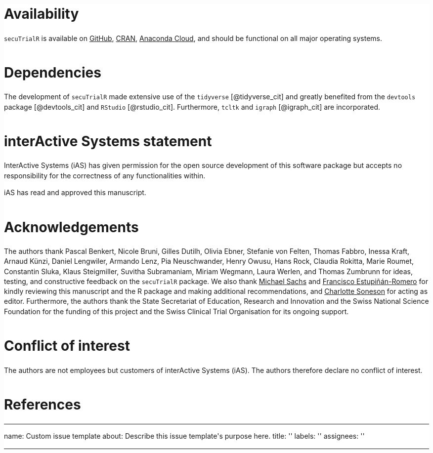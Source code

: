 # Availability

`secuTrialR` is available on [GitHub](https://github.com/SwissClinicalTrialOrganisation/secuTrialR),
[CRAN](https://cran.r-project.org/package=secuTrialR), [Anaconda Cloud](https://anaconda.org/conda-forge/r-secutrialr), and
should be functional on all major operating systems.

# Dependencies

The development of `secuTrialR` made extensive use of the `tidyverse` [@tidyverse_cit] and greatly benefited from
the `devtools` package [@devtools_cit] and `RStudio` [@rstudio_cit]. Furthermore, `tcltk` and `igraph` [@igraph_cit]
are incorporated.

# interActive Systems statement

InterActive Systems (iAS) has given permission for the open source development of this software
package but accepts no responsibility for the correctness of any functionalities within.

iAS has read and approved this manuscript.

# Acknowledgements

The authors thank Pascal Benkert, Nicole Bruni, Gilles Dutilh, Olivia Ebner, Stefanie von Felten, 
Thomas Fabbro, Inessa Kraft, Arnaud Künzi, Daniel Lengwiler, Armando Lenz, Pia Neuschwander, Henry Owusu, Hans Rock, Claudia Rokitta,
Marie Roumet, Constantin Sluka, Klaus Steigmiller, Suvitha Subramaniam, Miriam Wegmann, Laura Werlen, and Thomas Zumbrunn for ideas,
testing, and constructive feedback on the `secuTrialR` package. We also thank [Michael Sachs](https://github.com/sachsmc) 
and [Francisco Estupiñán-Romero](https://github.com/pacoramon) for kindly reviewing this manuscript and the R package and making additional 
recommendations, and [Charlotte Soneson](https://github.com/csoneson) for acting as editor.
Furthermore, the authors thank the State Secretariat of Education, Research and Innovation and the Swiss National
Science Foundation for the funding of this project and the Swiss Clinical Trial Organisation for its ongoing support.

# Conflict of interest

The authors are not employees but customers of interActive Systems (iAS). The authors therefore declare
no conflict of interest.

# References
---
name: Custom issue template
about: Describe this issue template's purpose here.
title: ''
labels: ''
assignees: ''

---